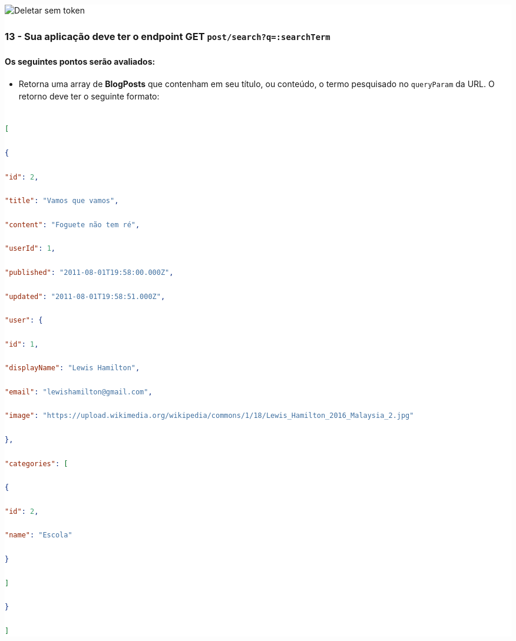   

![Deletar sem token](./public/deletarsemtoken.png)

  

### 13 - Sua aplicação deve ter o endpoint GET `post/search?q=:searchTerm`

  

#### Os seguintes pontos serão avaliados:

  

- Retorna uma array de **BlogPosts** que contenham em seu título, ou conteúdo, o termo pesquisado no `queryParam` da URL. O retorno deve ter o seguinte formato:

  

```json

[

{

"id": 2,

"title": "Vamos que vamos",

"content": "Foguete não tem ré",

"userId": 1,

"published": "2011-08-01T19:58:00.000Z",

"updated": "2011-08-01T19:58:51.000Z",

"user": {

"id": 1,

"displayName": "Lewis Hamilton",

"email": "lewishamilton@gmail.com",

"image": "https://upload.wikimedia.org/wikipedia/commons/1/18/Lewis_Hamilton_2016_Malaysia_2.jpg"

},

"categories": [

{

"id": 2,

"name": "Escola"

}

]

}

]

```
